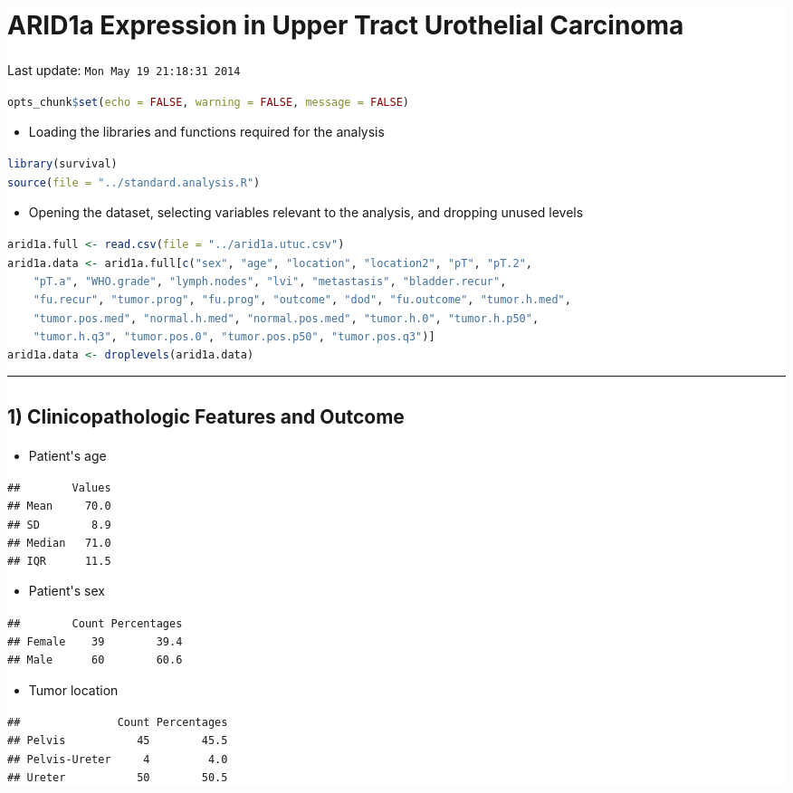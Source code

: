 # ARID1a Expression in Upper Tract Urothelial Carcinoma
Last update: ``Mon May 19 21:18:31 2014``


```r
opts_chunk$set(echo = FALSE, warning = FALSE, message = FALSE)
```


* Loading the libraries and functions required for the analysis

```r
library(survival)
source(file = "../standard.analysis.R")
```

* Opening the dataset, selecting variables relevant to the analysis, and dropping unused levels

```r
arid1a.full <- read.csv(file = "../arid1a.utuc.csv")
arid1a.data <- arid1a.full[c("sex", "age", "location", "location2", "pT", "pT.2", 
    "pT.a", "WHO.grade", "lymph.nodes", "lvi", "metastasis", "bladder.recur", 
    "fu.recur", "tumor.prog", "fu.prog", "outcome", "dod", "fu.outcome", "tumor.h.med", 
    "tumor.pos.med", "normal.h.med", "normal.pos.med", "tumor.h.0", "tumor.h.p50", 
    "tumor.h.q3", "tumor.pos.0", "tumor.pos.p50", "tumor.pos.q3")]
arid1a.data <- droplevels(arid1a.data)
```

***
## 1) Clinicopathologic Features and Outcome
* Patient's age

```
##        Values
## Mean     70.0
## SD        8.9
## Median   71.0
## IQR      11.5
```

* Patient's sex

```
##        Count Percentages
## Female    39        39.4
## Male      60        60.6
```

* Tumor location

```
##               Count Percentages
## Pelvis           45        45.5
## Pelvis-Ureter     4         4.0
## Ureter           50        50.5
```

